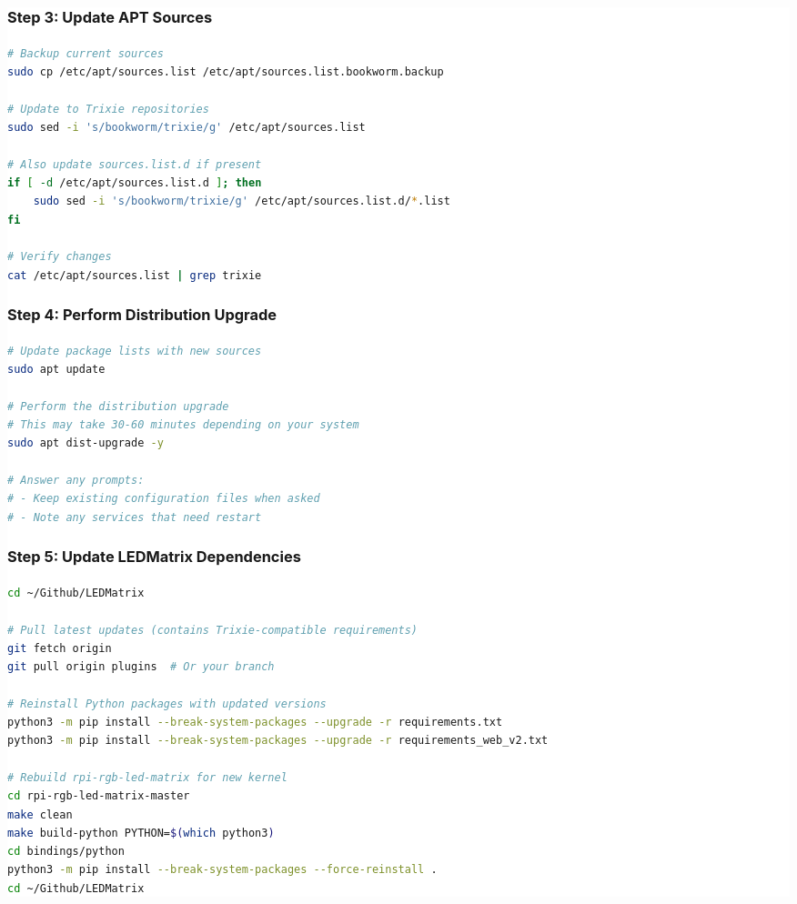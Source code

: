 ### Step 3: Update APT Sources

```bash
# Backup current sources
sudo cp /etc/apt/sources.list /etc/apt/sources.list.bookworm.backup

# Update to Trixie repositories
sudo sed -i 's/bookworm/trixie/g' /etc/apt/sources.list

# Also update sources.list.d if present
if [ -d /etc/apt/sources.list.d ]; then
    sudo sed -i 's/bookworm/trixie/g' /etc/apt/sources.list.d/*.list
fi

# Verify changes
cat /etc/apt/sources.list | grep trixie
```

### Step 4: Perform Distribution Upgrade

```bash
# Update package lists with new sources
sudo apt update

# Perform the distribution upgrade
# This may take 30-60 minutes depending on your system
sudo apt dist-upgrade -y

# Answer any prompts:
# - Keep existing configuration files when asked
# - Note any services that need restart
```

### Step 5: Update LEDMatrix Dependencies

```bash
cd ~/Github/LEDMatrix

# Pull latest updates (contains Trixie-compatible requirements)
git fetch origin
git pull origin plugins  # Or your branch

# Reinstall Python packages with updated versions
python3 -m pip install --break-system-packages --upgrade -r requirements.txt
python3 -m pip install --break-system-packages --upgrade -r requirements_web_v2.txt

# Rebuild rpi-rgb-led-matrix for new kernel
cd rpi-rgb-led-matrix-master
make clean
make build-python PYTHON=$(which python3)
cd bindings/python
python3 -m pip install --break-system-packages --force-reinstall .
cd ~/Github/LEDMatrix
```
